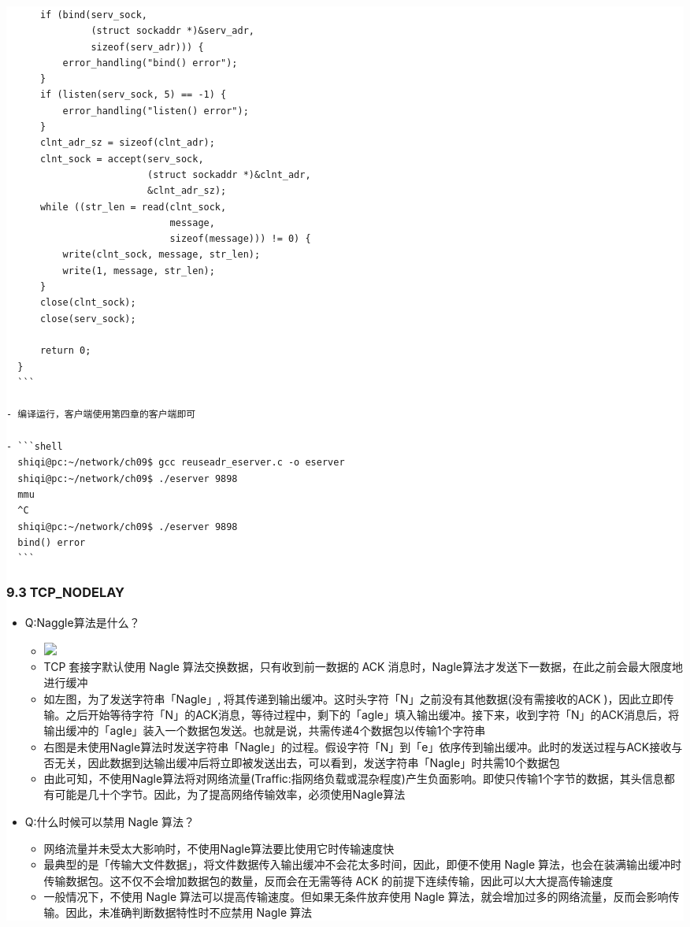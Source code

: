           if (bind(serv_sock,
                   (struct sockaddr *)&serv_adr,
                   sizeof(serv_adr))) {
              error_handling("bind() error");
          }
          if (listen(serv_sock, 5) == -1) {
              error_handling("listen() error");
          }
          clnt_adr_sz = sizeof(clnt_adr);
          clnt_sock = accept(serv_sock,
                             (struct sockaddr *)&clnt_adr,
                             &clnt_adr_sz);
          while ((str_len = read(clnt_sock,
                                 message,
                                 sizeof(message))) != 0) {
              write(clnt_sock, message, str_len);
              write(1, message, str_len);
          }
          close(clnt_sock);
          close(serv_sock);
      
          return 0;
      }
      ```

    - 编译运行，客户端使用第四章的客户端即可

    - ```shell
      shiqi@pc:~/network/ch09$ gcc reuseadr_eserver.c -o eserver
      shiqi@pc:~/network/ch09$ ./eserver 9898
      mmu
      ^C
      shiqi@pc:~/network/ch09$ ./eserver 9898
      bind() error
      ```


### 9.3 TCP_NODELAY

- Q:Naggle算法是什么？
    - ![](https://img.shiqi-lu.tech/20210625213956.png)
    - TCP 套接字默认使用 Nagle 算法交换数据，只有收到前一数据的 ACK 消息时，Nagle算法才发送下一数据，在此之前会最大限度地进行缓冲
    - 如左图，为了发送字符串「Nagle」, 将其传递到输出缓冲。这时头字符「N」之前没有其他数据(没有需接收的ACK )，因此立即传输。之后开始等待字符「N」的ACK消息，等待过程中，剩下的「agle」填入输出缓冲。接下来，收到字符「N」的ACK消息后，将输出缓冲的「agle」装入一个数据包发送。也就是说，共需传递4个数据包以传输1个字符串
    - 右图是未使用Nagle算法时发送字符串「Nagle」的过程。假设字符「N」到「e」依序传到输出缓冲。此时的发送过程与ACK接收与否无关，因此数据到达输出缓冲后将立即被发送出去，可以看到，发送字符串「Nagle」时共需10个数据包
    - 由此可知，不使用Nagle算法将对网络流量(Traffic:指网络负载或混杂程度)产生负面影响。即使只传输1个字节的数据，其头信息都有可能是几十个字节。因此，为了提高网络传输效率，必须使用Nagle算法

- Q:什么时候可以禁用 Nagle 算法？
    - 网络流量并未受太大影响时，不使用Nagle算法要比使用它时传输速度快
    - 最典型的是「传输大文件数据」，将文件数据传入输出缓冲不会花太多时间，因此，即便不使用 Nagle 算法，也会在装满输出缓冲时传输数据包。这不仅不会增加数据包的数量，反而会在无需等待 ACK 的前提下连续传输，因此可以大大提高传输速度
    - 一般情况下，不使用 Nagle 算法可以提高传输速度。但如果无条件放弃使用 Nagle 算法，就会增加过多的网络流量，反而会影响传输。因此，未准确判断数据特性时不应禁用 Nagle 算法
